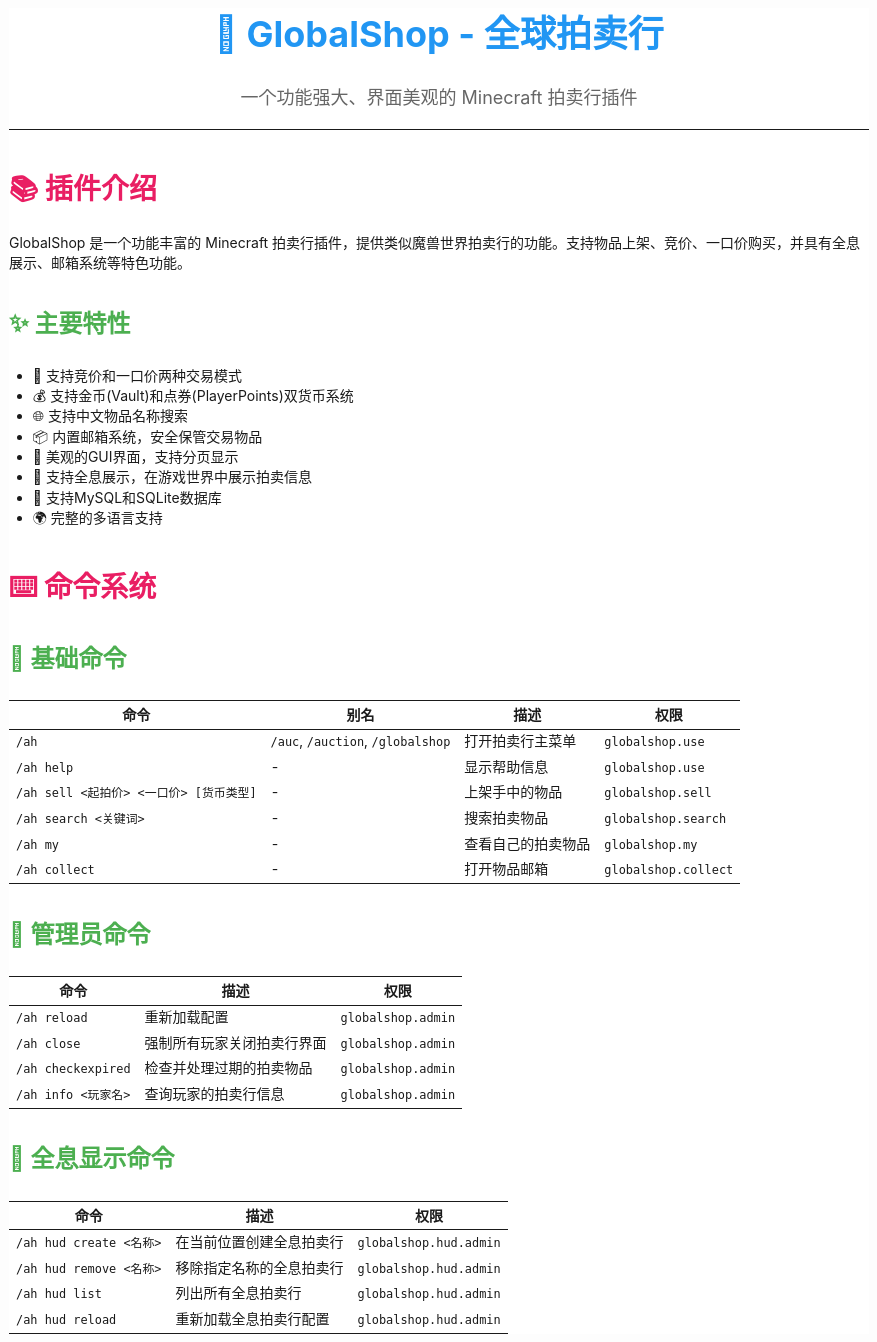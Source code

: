 <div align="center">
<h1 style="color: #2196F3; font-size: 36px;">🏪 GlobalShop - 全球拍卖行</h1>
<p style="color: #666; font-size: 18px;">一个功能强大、界面美观的 Minecraft 拍卖行插件</p>
</div>

---

<h2 style="color: #E91E63; font-size: 28px;">📚 插件介绍</h2>

GlobalShop 是一个功能丰富的 Minecraft 拍卖行插件，提供类似魔兽世界拍卖行的功能。支持物品上架、竞价、一口价购买，并具有全息展示、邮箱系统等特色功能。

<h3 style="color: #4CAF50; font-size: 24px;">✨ 主要特性</h3>

- 🎯 支持竞价和一口价两种交易模式
- 💰 支持金币(Vault)和点券(PlayerPoints)双货币系统
- 🌐 支持中文物品名称搜索
- 📦 内置邮箱系统，安全保管交易物品
- 🎨 美观的GUI界面，支持分页显示
- 🌟 支持全息展示，在游戏世界中展示拍卖信息
- 🔄 支持MySQL和SQLite数据库
- 🌍 完整的多语言支持

<h2 style="color: #E91E63; font-size: 28px;">⌨️ 命令系统</h2>

<h3 style="color: #4CAF50; font-size: 24px;">📝 基础命令</h3>

| 命令 | 别名 | 描述 | 权限 |
|------|------|------|------|
| `/ah` | `/auc`, `/auction`, `/globalshop` | 打开拍卖行主菜单 | `globalshop.use` |
| `/ah help` | - | 显示帮助信息 | `globalshop.use` |
| `/ah sell <起拍价> <一口价> [货币类型]` | - | 上架手中的物品 | `globalshop.sell` |
| `/ah search <关键词>` | - | 搜索拍卖物品 | `globalshop.search` |
| `/ah my` | - | 查看自己的拍卖物品 | `globalshop.my` |
| `/ah collect` | - | 打开物品邮箱 | `globalshop.collect` |

<h3 style="color: #4CAF50; font-size: 24px;">👑 管理员命令</h3>

| 命令 | 描述 | 权限 |
|------|------|------|
| `/ah reload` | 重新加载配置 | `globalshop.admin` |
| `/ah close` | 强制所有玩家关闭拍卖行界面 | `globalshop.admin` |
| `/ah checkexpired` | 检查并处理过期的拍卖物品 | `globalshop.admin` |
| `/ah info <玩家名>` | 查询玩家的拍卖行信息 | `globalshop.admin` |

<h3 style="color: #4CAF50; font-size: 24px;">🌟 全息显示命令</h3>

| 命令 | 描述 | 权限 |
|------|------|------|
| `/ah hud create <名称>` | 在当前位置创建全息拍卖行 | `globalshop.hud.admin` |
| `/ah hud remove <名称>` | 移除指定名称的全息拍卖行 | `globalshop.hud.admin` |
| `/ah hud list` | 列出所有全息拍卖行 | `globalshop.hud.admin` |
| `/ah hud reload` | 重新加载全息拍卖行配置 | `globalshop.hud.admin` |

